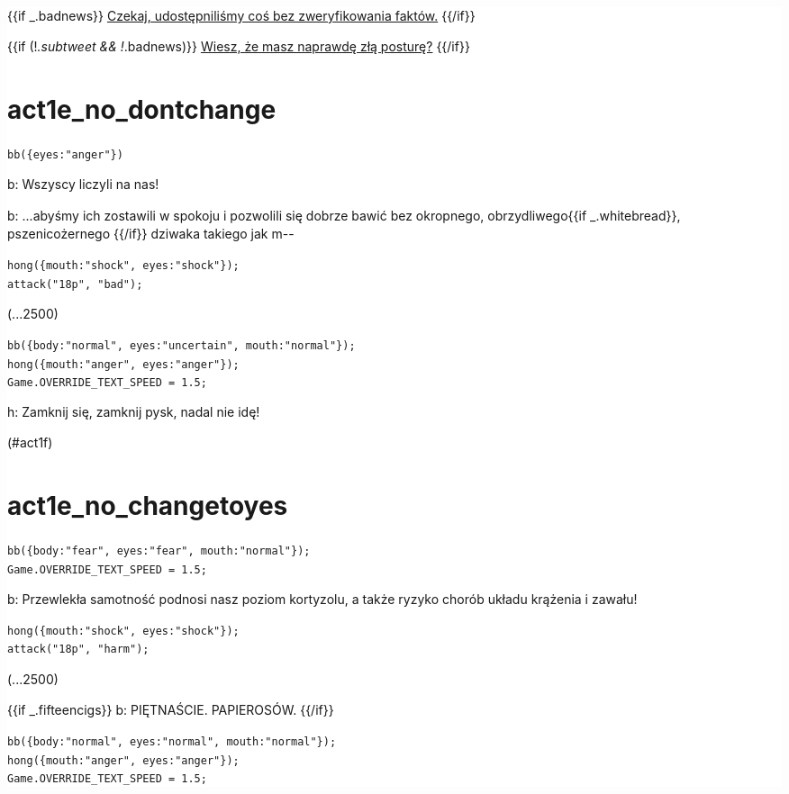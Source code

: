 {{if _.badnews}}
[Czekaj, udostępniliśmy coś bez zweryfikowania faktów.](#act1e_ignore_factcheck)
{{/if}}

{{if (!_.subtweet && !_.badnews)}}
[Wiesz, że masz naprawdę złą posturę?](#act1e_ignore_posture)
{{/if}}

# act1e_no_dontchange

`bb({eyes:"anger"})`

b: Wszyscy liczyli na nas!

b: ...abyśmy ich zostawili w spokoju i pozwolili się dobrze bawić bez okropnego, obrzydliwego{{if _.whitebread}}, pszenicożernego {{/if}} dziwaka takiego jak m--


```
hong({mouth:"shock", eyes:"shock"});
attack("18p", "bad");
```

(...2500)

```
bb({body:"normal", eyes:"uncertain", mouth:"normal"});
hong({mouth:"anger", eyes:"anger"});
Game.OVERRIDE_TEXT_SPEED = 1.5;
```

h: Zamknij się, zamknij pysk, nadal nie idę!

(#act1f)

# act1e_no_changetoyes

```
bb({body:"fear", eyes:"fear", mouth:"normal"});
Game.OVERRIDE_TEXT_SPEED = 1.5;
```

b: Przewlekła samotność podnosi nasz poziom kortyzolu, a także ryzyko chorób układu krążenia i zawału! 

```
hong({mouth:"shock", eyes:"shock"});
attack("18p", "harm");
```

(...2500)

{{if _.fifteencigs}}
b: PIĘTNAŚCIE. PAPIEROSÓW.
{{/if}}

```
bb({body:"normal", eyes:"normal", mouth:"normal"});
hong({mouth:"anger", eyes:"anger"});
Game.OVERRIDE_TEXT_SPEED = 1.5;
```
